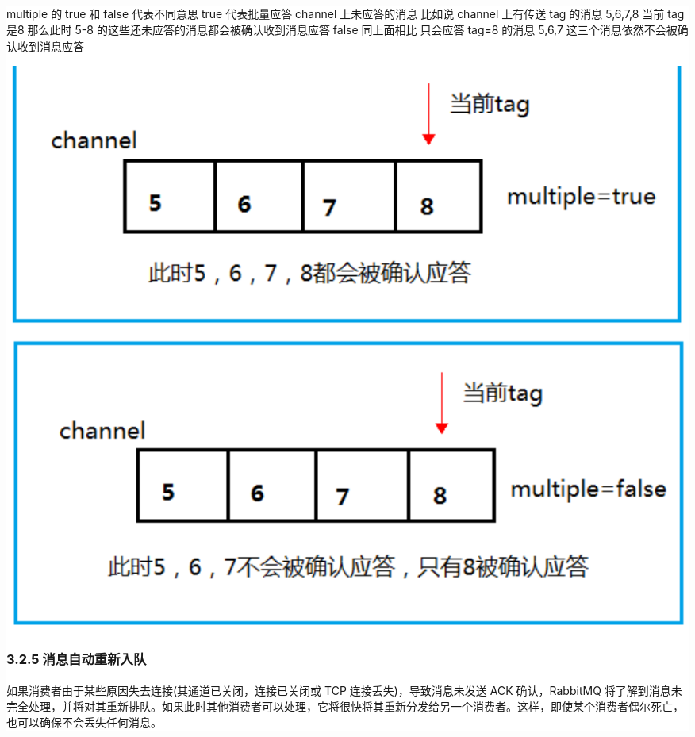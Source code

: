 multiple 的 true 和 false 代表不同意思
true 代表批量应答 channel 上未应答的消息
 比如说 channel 上有传送 tag 的消息 5,6,7,8 当前 tag 是8 那么此时 5-8 的这些还未应答的消息都会被确认收到消息应答
false 同上面相比
 只会应答 tag=8 的消息 5,6,7 这三个消息依然不会被确认收到消息应答

![image-20230412145750587](尚硅谷-RabbitMQ/image-20230412145750587.png)

### 3.2.5 消息自动重新入队

如果消费者由于某些原因失去连接(其通道已关闭，连接已关闭或 TCP 连接丢失)，导致消息未发送 ACK 确认，RabbitMQ 将了解到消息未完全处理，并将对其重新排队。如果此时其他消费者可以处理，它将很快将其重新分发给另一个消费者。这样，即使某个消费者偶尔死亡，也可以确保不会丢失任何消息。